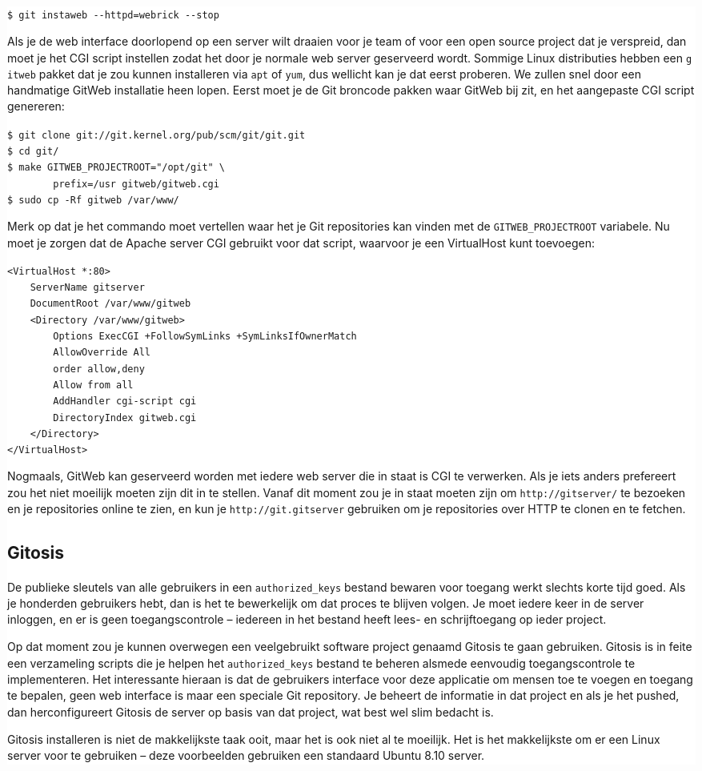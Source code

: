 	$ git instaweb --httpd=webrick --stop

Als je de web interface doorlopend op een server wilt draaien voor je team of voor een open source project dat je verspreid, dan moet je het CGI script instellen zodat het door je normale web server geserveerd wordt. Sommige Linux distributies hebben een `gitweb` pakket dat je zou kunnen installeren via `apt` of `yum`, dus wellicht kan je dat eerst proberen. We zullen snel door een handmatige GitWeb installatie heen lopen. Eerst moet je de Git broncode pakken waar GitWeb bij zit, en het aangepaste CGI script genereren: 

	$ git clone git://git.kernel.org/pub/scm/git/git.git
	$ cd git/
	$ make GITWEB_PROJECTROOT="/opt/git" \
	        prefix=/usr gitweb/gitweb.cgi
	$ sudo cp -Rf gitweb /var/www/

Merk op dat je het commando moet vertellen waar het je Git repositories kan vinden met de `GITWEB_PROJECTROOT` variabele. Nu moet je zorgen dat de Apache server CGI gebruikt voor dat script, waarvoor je een VirtualHost kunt toevoegen:

	<VirtualHost *:80>
	    ServerName gitserver
	    DocumentRoot /var/www/gitweb
	    <Directory /var/www/gitweb>
	        Options ExecCGI +FollowSymLinks +SymLinksIfOwnerMatch
	        AllowOverride All
	        order allow,deny
	        Allow from all
	        AddHandler cgi-script cgi
	        DirectoryIndex gitweb.cgi
	    </Directory>
	</VirtualHost>

Nogmaals, GitWeb kan geserveerd worden met iedere web server die in staat is CGI te verwerken. Als je iets anders prefereert zou het niet moeilijk moeten zijn dit in te stellen. Vanaf dit moment zou je in staat moeten zijn om `http://gitserver/` te bezoeken en je repositories online te zien, en kun je `http://git.gitserver` gebruiken om je repositories over HTTP te clonen en te fetchen.

## Gitosis ##

De publieke sleutels van alle gebruikers in een `authorized_keys` bestand bewaren voor toegang werkt slechts korte tijd goed. Als je honderden gebruikers hebt, dan is het te bewerkelijk om dat proces te blijven volgen. Je moet iedere keer in de server inloggen, en er is geen toegangscontrole – iedereen in het bestand heeft lees- en schrijftoegang op ieder project.

Op dat moment zou je kunnen overwegen een veelgebruikt software project genaamd Gitosis te gaan gebruiken. Gitosis is in feite een verzameling scripts die je helpen het `authorized_keys` bestand te beheren alsmede eenvoudig toegangscontrole te implementeren. Het interessante hieraan is dat de gebruikers interface voor deze applicatie om mensen toe te voegen en toegang te bepalen, geen web interface is maar een speciale Git repository. Je beheert de informatie in dat project en als je het pushed, dan herconfigureert Gitosis de server op basis van dat project, wat best wel slim bedacht is.

Gitosis installeren is niet de makkelijkste taak ooit, maar het is ook niet al te moeilijk. Het is het makkelijkste om er een Linux server voor te gebruiken – deze voorbeelden gebruiken een standaard Ubuntu 8.10 server.
